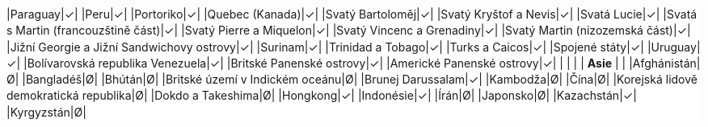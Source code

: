 |Paraguay|✓|
|Peru|✓|
|Portoriko|✓|
|Quebec (Kanada)|✓|
|Svatý Bartoloměj|✓|
|Svatý Kryštof a Nevis|✓|
|Svatá Lucie|✓|
|Svatá s Martin (francouzštině část)|✓|
|Svatý Pierre a Miquelon|✓|
|Svatý Vincenc a Grenadiny|✓|
|Svatý Martin (nizozemská část)|✓|
|Jižní Georgie a Jižní Sandwichovy ostrovy|✓|
|Surinam|✓|
|Trinidad a Tobago|✓|
|Turks a Caicos|✓|
|Spojené státy|✓|
|Uruguay|✓|
|Bolívarovská republika Venezuela|✓|
|Britské Panenské ostrovy|✓|
|Americké Panenské ostrovy|✓|
|                                |                |
| **Asie**                   |                |
|Afghánistán|Ø|
|Bangladéš|Ø|
|Bhútán|Ø|
|Britské území v Indickém oceánu|Ø|
|Brunej Darussalam|✓|
|Kambodža|Ø|
|Čína|Ø|
|Korejská lidově demokratická republika|Ø|
|Dokdo a Takeshima|Ø|
|Hongkong|✓|
|Indonésie|✓|
|Írán|Ø|
|Japonsko|Ø|
|Kazachstán|✓|
|Kyrgyzstán|Ø|
